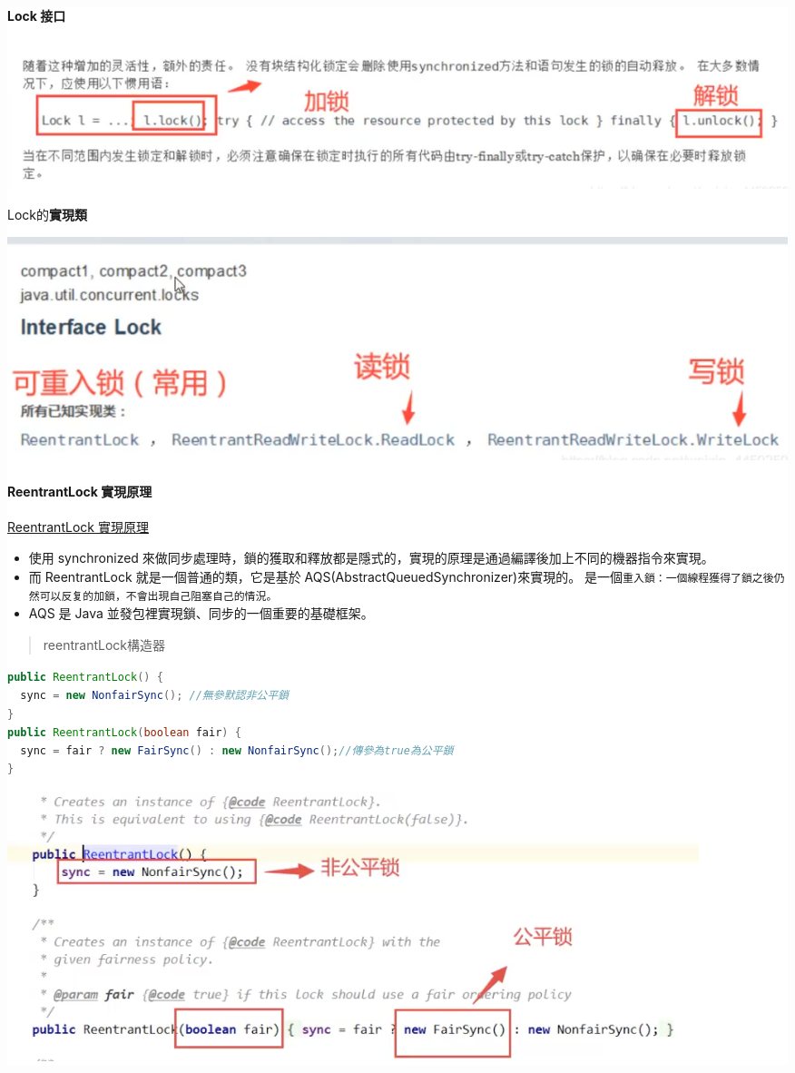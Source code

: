 **Lock 接口**

<img src="./image/螢幕快照 2020-09-08 下午12.03.27.png" />

Lock的**實現類**

<img src="./image/螢幕快照 2020-09-08 下午12.03.34.png" />

#### ReentrantLock 實現原理

[ReentrantLock 實現原理](https://github.com/crossoverJie/JCSprout/blob/master/MD/ReentrantLock.md)

- 使用 synchronized 來做同步處理時，鎖的獲取和釋放都是隱式的，實現的原理是通過編譯後加上不同的機器指令來實現。
-  而 ReentrantLock 就是一個普通的類，它是基於 AQS(AbstractQueuedSynchronizer)來實現的。 是一個`重入鎖：一個線程獲得了鎖之後仍然可以反复的加鎖，不會出現自己阻塞自己的情況。 `
- AQS 是 Java 並發包裡實現鎖、同步的一個重要的基礎框架。

> reentrantLock構造器

```java
public ReentrantLock() {
  sync = new NonfairSync(); //無參默認非公平鎖
}
public ReentrantLock(boolean fair) {
  sync = fair ? new FairSync() : new NonfairSync();//傳參為true為公平鎖
}
```

<img src="./image/螢幕快照 2021-05-06 下午3.59.20.png"  />
